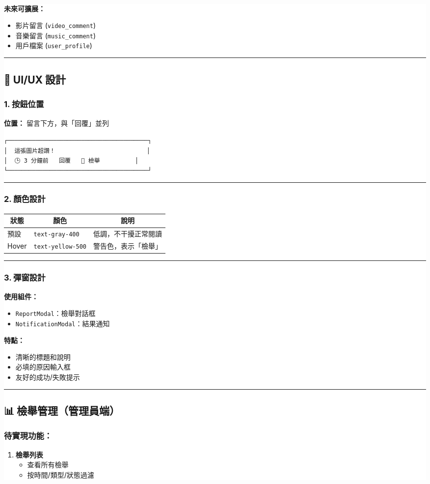 **未來可擴展：**
- 影片留言 (`video_comment`)
- 音樂留言 (`music_comment`)
- 用戶檔案 (`user_profile`)

---

## 🎨 **UI/UX 設計**

### **1. 按鈕位置**

**位置：** 留言下方，與「回覆」並列

```
┌────────────────────────────────────────┐
│  這張圖片超讚！                          │
│  🕒 3 分鐘前   回覆   🚩 檢舉          │
└────────────────────────────────────────┘
```

---

### **2. 顏色設計**

| 狀態 | 顏色 | 說明 |
|-----|------|------|
| 預設 | `text-gray-400` | 低調，不干擾正常閱讀 |
| Hover | `text-yellow-500` | 警告色，表示「檢舉」 |

---

### **3. 彈窗設計**

**使用組件：**
- `ReportModal`：檢舉對話框
- `NotificationModal`：結果通知

**特點：**
- 清晰的標題和說明
- 必填的原因輸入框
- 友好的成功/失敗提示

---

## 📊 **檢舉管理（管理員端）**

### **待實現功能：**

1. **檢舉列表**
   - 查看所有檢舉
   - 按時間/類型/狀態過濾
